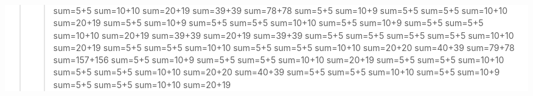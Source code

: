 >> sum=5+5
>> sum=10+10
>> sum=20+19
>> sum=39+39
>> sum=78+78
>> sum=5+5
>> sum=10+9
>> sum=5+5
>> sum=5+5
>> sum=10+10
>> sum=20+19
>> sum=5+5
>> sum=10+9
>> sum=5+5
>> sum=5+5
>> sum=10+10
>> sum=5+5
>> sum=10+9
>> sum=5+5
>> sum=5+5
>> sum=10+10
>> sum=20+19
>> sum=39+39
>> sum=20+19
>> sum=39+39
>> sum=5+5
>> sum=5+5
>> sum=5+5
>> sum=5+5
>> sum=10+10
>> sum=20+19
>> sum=5+5
>> sum=5+5
>> sum=10+10
>> sum=5+5
>> sum=5+5
>> sum=10+10
>> sum=20+20
>> sum=40+39
>> sum=79+78
>> sum=157+156
>> sum=5+5
>> sum=10+9
>> sum=5+5
>> sum=5+5
>> sum=10+10
>> sum=20+19
>> sum=5+5
>> sum=5+5
>> sum=10+10
>> sum=5+5
>> sum=5+5
>> sum=10+10
>> sum=20+20
>> sum=40+39
>> sum=5+5
>> sum=5+5
>> sum=10+10
>> sum=5+5
>> sum=10+9
>> sum=5+5
>> sum=5+5
>> sum=10+10
>> sum=20+19